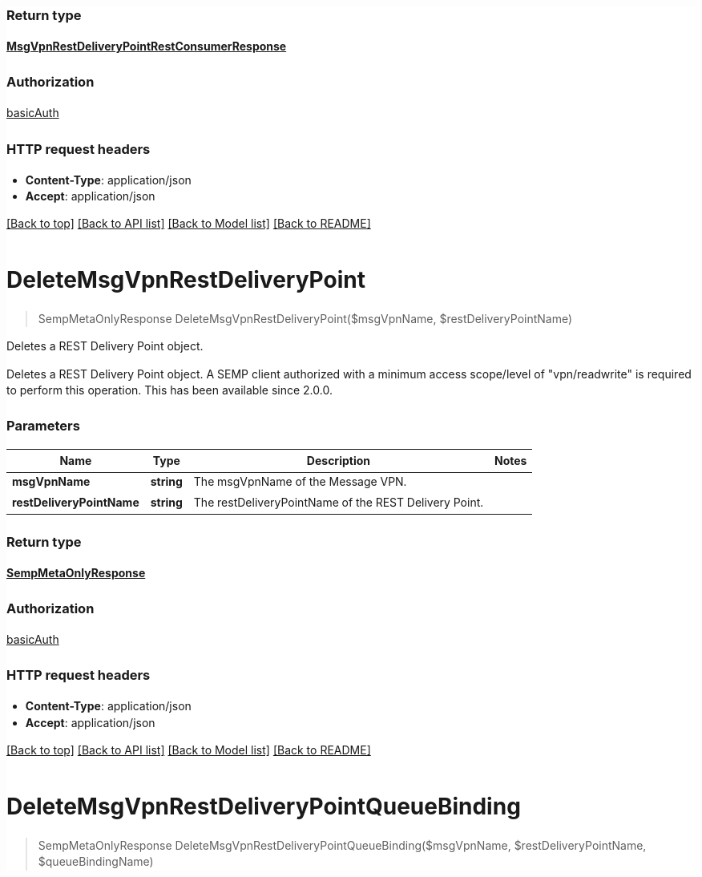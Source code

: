 ### Return type

[**MsgVpnRestDeliveryPointRestConsumerResponse**](MsgVpnRestDeliveryPointRestConsumerResponse.md)

### Authorization

[basicAuth](../README.md#basicAuth)

### HTTP request headers

 - **Content-Type**: application/json
 - **Accept**: application/json

[[Back to top]](#) [[Back to API list]](../README.md#documentation-for-api-endpoints) [[Back to Model list]](../README.md#documentation-for-models) [[Back to README]](../README.md)

# **DeleteMsgVpnRestDeliveryPoint**
> SempMetaOnlyResponse DeleteMsgVpnRestDeliveryPoint($msgVpnName, $restDeliveryPointName)

Deletes a REST Delivery Point object.

Deletes a REST Delivery Point object.  A SEMP client authorized with a minimum access scope/level of \"vpn/readwrite\" is required to perform this operation.  This has been available since 2.0.0.


### Parameters

Name | Type | Description  | Notes
------------- | ------------- | ------------- | -------------
 **msgVpnName** | **string**| The msgVpnName of the Message VPN. | 
 **restDeliveryPointName** | **string**| The restDeliveryPointName of the REST Delivery Point. | 

### Return type

[**SempMetaOnlyResponse**](SempMetaOnlyResponse.md)

### Authorization

[basicAuth](../README.md#basicAuth)

### HTTP request headers

 - **Content-Type**: application/json
 - **Accept**: application/json

[[Back to top]](#) [[Back to API list]](../README.md#documentation-for-api-endpoints) [[Back to Model list]](../README.md#documentation-for-models) [[Back to README]](../README.md)

# **DeleteMsgVpnRestDeliveryPointQueueBinding**
> SempMetaOnlyResponse DeleteMsgVpnRestDeliveryPointQueueBinding($msgVpnName, $restDeliveryPointName, $queueBindingName)
